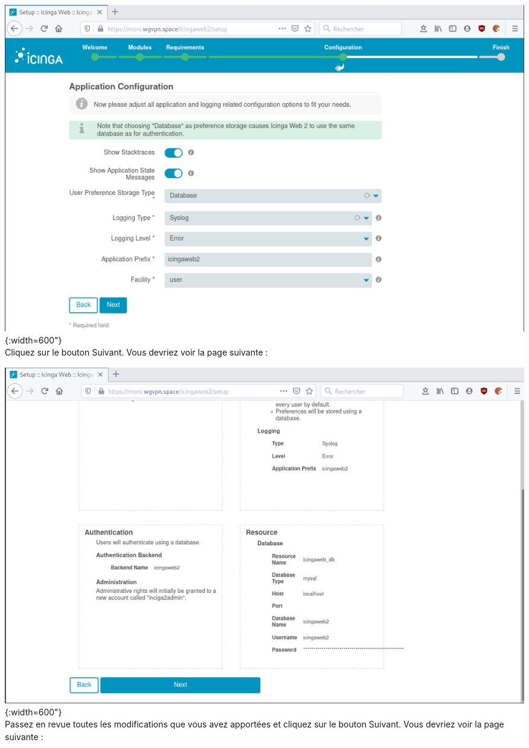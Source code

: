 ![](icinweb008.png){:width=600"}   
Cliquez sur le bouton Suivant. Vous devriez voir la page suivante :

![](icinweb009.png){:width=600"}   
Passez en revue toutes les modifications que vous avez apportées et cliquez sur le bouton Suivant. Vous devriez voir la page suivante :
